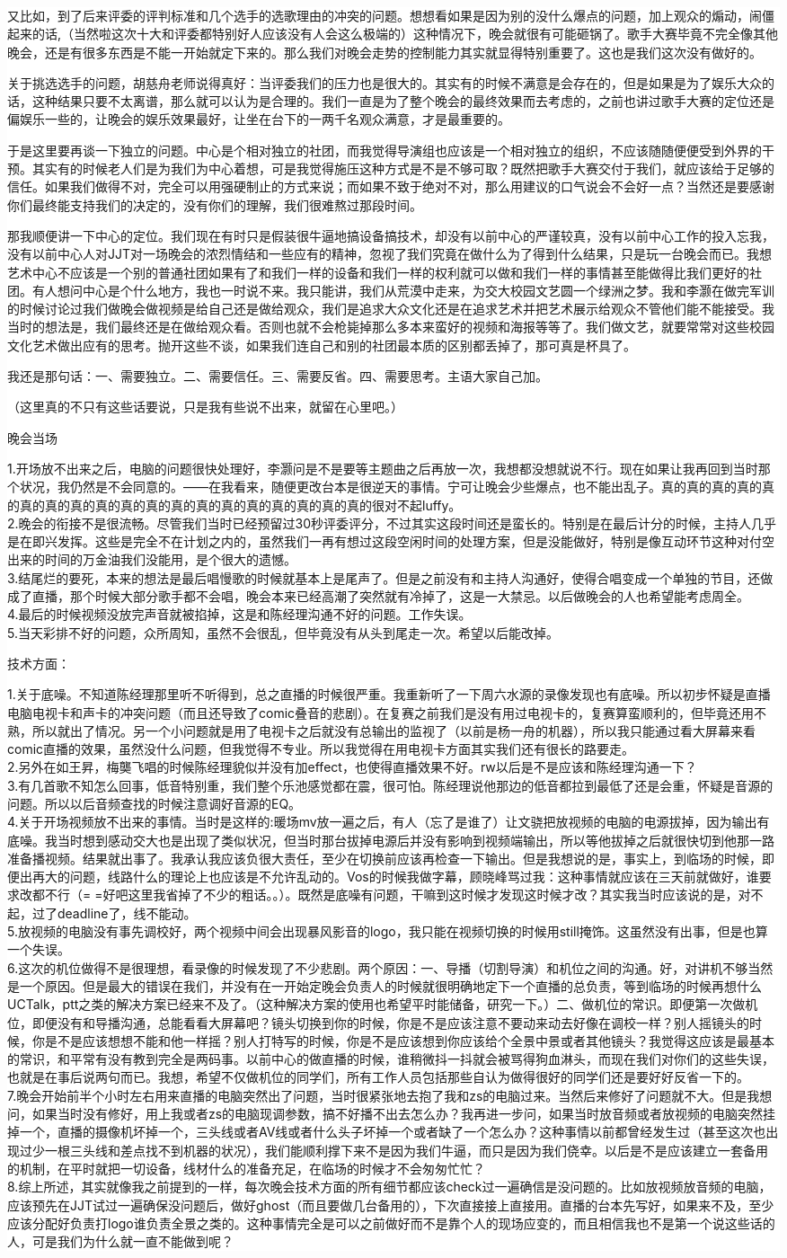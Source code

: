 又比如，到了后来评委的评判标准和几个选手的选歌理由的冲突的问题。想想看如果是因为别的没什么爆点的问题，加上观众的煽动，闹僵起来的话,（当然啦这次十大和评委都特别好人应该没有人会这么极端的）这种情况下，晚会就很有可能砸锅了。歌手大赛毕竟不完全像其他晚会，还是有很多东西是不能一开始就定下来的。那么我们对晚会走势的控制能力其实就显得特别重要了。这也是我们这次没有做好的。  
  
关于挑选选手的问题，胡慈舟老师说得真好：当评委我们的压力也是很大的。其实有的时候不满意是会存在的，但是如果是为了娱乐大众的话，这种结果只要不太离谱，那么就可以认为是合理的。我们一直是为了整个晚会的最终效果而去考虑的，之前也讲过歌手大赛的定位还是偏娱乐一些的，让晚会的娱乐效果最好，让坐在台下的一两千名观众满意，才是最重要的。  
  
于是这里要再谈一下独立的问题。中心是个相对独立的社团，而我觉得导演组也应该是一个相对独立的组织，不应该随随便便受到外界的干预。其实有的时候老人们是为我们为中心着想，可是我觉得施压这种方式是不是不够可取？既然把歌手大赛交付于我们，就应该给于足够的信任。如果我们做得不对，完全可以用强硬制止的方式来说；而如果不致于绝对不对，那么用建议的口气说会不会好一点？当然还是要感谢你们最终能支持我们的决定的，没有你们的理解，我们很难熬过那段时间。  
  
那我顺便讲一下中心的定位。我们现在有时只是假装很牛逼地搞设备搞技术，却没有以前中心的严谨较真，没有以前中心工作的投入忘我，没有以前中心人对JJT对一场晚会的浓烈情结和一些应有的精神，忽视了我们究竟在做什么为了得到什么结果，只是玩一台晚会而已。我想艺术中心不应该是一个别的普通社团如果有了和我们一样的设备和我们一样的权利就可以做和我们一样的事情甚至能做得比我们更好的社团。有人想问中心是个什么地方，我也一时说不来。我只能讲，我们从荒漠中走来，为交大校园文艺圆一个绿洲之梦。我和李灏在做完军训的时候讨论过我们做晚会做视频是给自己还是做给观众，我们是追求大众文化还是在追求艺术并把艺术展示给观众不管他们能不能接受。我当时的想法是，我们最终还是在做给观众看。否则也就不会枪毙掉那么多本来蛮好的视频和海报等等了。我们做文艺，就要常常对这些校园文化艺术做出应有的思考。抛开这些不谈，如果我们连自己和别的社团最本质的区别都丢掉了，那可真是杯具了。  
  
我还是那句话：一、需要独立。二、需要信任。三、需要反省。四、需要思考。主语大家自己加。  
  
（这里真的不只有这些话要说，只是我有些说不出来，就留在心里吧。）  
  
晚会当场  
  
1.开场放不出来之后，电脑的问题很快处理好，李灏问是不是要等主题曲之后再放一次，我想都没想就说不行。现在如果让我再回到当时那个状况，我仍然是不会同意的。——在我看来，随便更改台本是很逆天的事情。宁可让晚会少些爆点，也不能出乱子。真的真的真的真的真的真的真的真的真的真的真的真的真的真的真的真的真的真的真的很对不起luffy。  
2.晚会的衔接不是很流畅。尽管我们当时已经预留过30秒评委评分，不过其实这段时间还是蛮长的。特别是在最后计分的时候，主持人几乎是在即兴发挥。这些是完全不在计划之内的，虽然我们一再有想过这段空闲时间的处理方案，但是没能做好，特别是像互动环节这种对付空出来的时间的万金油我们没能用，是个很大的遗憾。  
3.结尾烂的要死，本来的想法是最后唱慢歌的时候就基本上是尾声了。但是之前没有和主持人沟通好，使得合唱变成一个单独的节目，还做成了直播，那个时候大部分歌手都不会唱，晚会本来已经高潮了突然就有冷掉了，这是一大禁忌。以后做晚会的人也希望能考虑周全。  
4.最后的时候视频没放完声音就被掐掉，这是和陈经理沟通不好的问题。工作失误。  
5.当天彩排不好的问题，众所周知，虽然不会很乱，但毕竟没有从头到尾走一次。希望以后能改掉。  
  
技术方面：  
  
1.关于底噪。不知道陈经理那里听不听得到，总之直播的时候很严重。我重新听了一下周六水源的录像发现也有底噪。所以初步怀疑是直播电脑电视卡和声卡的冲突问题（而且还导致了comic叠音的悲剧）。在复赛之前我们是没有用过电视卡的，复赛算蛮顺利的，但毕竟还用不熟，所以就出了情况。另一个小问题就是用了电视卡之后就没有总输出的监视了（以前是杨一舟的机器），所以我只能通过看大屏幕来看comic直播的效果，虽然没什么问题，但我觉得不专业。所以我觉得在用电视卡方面其实我们还有很长的路要走。  
2.另外在如王昇，梅龑飞唱的时候陈经理貌似并没有加effect，也使得直播效果不好。rw以后是不是应该和陈经理沟通一下？  
3.有几首歌不知怎么回事，低音特别重，我们整个乐池感觉都在震，很可怕。陈经理说他那边的低音都拉到最低了还是会重，怀疑是音源的问题。所以以后音频查找的时候注意调好音源的EQ。  
4.关于开场视频放不出来的事情。当时是这样的:暖场mv放一遍之后，有人（忘了是谁了）让文骁把放视频的电脑的电源拔掉，因为输出有底噪。我当时想到感动交大也是出现了类似状况，但当时那台拔掉电源后并没有影响到视频端输出，所以等他拔掉之后就很快切到他那一路准备播视频。结果就出事了。我承认我应该负很大责任，至少在切换前应该再检查一下输出。但是我想说的是，事实上，到临场的时候，即便出再大的问题，线路什么的理论上也应该是不允许乱动的。Vos的时候我做字幕，顾晓峰骂过我：这种事情就应该在三天前就做好，谁要求改都不行（= =好吧这里我省掉了不少的粗话。。）。既然是底噪有问题，干嘛到这时候才发现这时候才改？其实我当时应该说的是，对不起，过了deadline了，线不能动。  
5.放视频的电脑没有事先调校好，两个视频中间会出现暴风影音的logo，我只能在视频切换的时候用still掩饰。这虽然没有出事，但是也算一个失误。  
6.这次的机位做得不是很理想，看录像的时候发现了不少悲剧。两个原因：一、导播（切割导演）和机位之间的沟通。好，对讲机不够当然是一个原因。但是最大的错误在我们，并没有在一开始定晚会负责人的时候就很明确地定下一个直播的总负责，等到临场的时候再想什么UCTalk，ptt之类的解决方案已经来不及了。（这种解决方案的使用也希望平时能储备，研究一下。）二、做机位的常识。即便第一次做机位，即便没有和导播沟通，总能看看大屏幕吧？镜头切换到你的时候，你是不是应该注意不要动来动去好像在调校一样？别人摇镜头的时候，你是不是应该想想不能和他一样摇？别人打特写的时候，你是不是应该想到你应该给个全景中景或者其他镜头？我觉得这应该是最基本的常识，和平常有没有教到完全是两码事。以前中心的做直播的时候，谁稍微抖一抖就会被骂得狗血淋头，而现在我们对你们的这些失误，也就是在事后说两句而已。我想，希望不仅做机位的同学们，所有工作人员包括那些自认为做得很好的同学们还是要好好反省一下的。  
7.晚会开始前半个小时左右用来直播的电脑突然出了问题，当时很紧张地去抱了我和zs的电脑过来。当然后来修好了问题就不大。但是我想问，如果当时没有修好，用上我或者zs的电脑现调参数，搞不好播不出去怎么办？我再进一步问，如果当时放音频或者放视频的电脑突然挂掉一个，直播的摄像机坏掉一个，三头线或者AV线或者什么头子坏掉一个或者缺了一个怎么办？这种事情以前都曾经发生过（甚至这次也出现过少一根三头线和差点找不到机器的状况），我们能顺利撑下来不是因为我们牛逼，而只是因为我们侥幸。以后是不是应该建立一套备用的机制，在平时就把一切设备，线材什么的准备充足，在临场的时候才不会匆匆忙忙？  
8.综上所述，其实就像我之前提到的一样，每次晚会技术方面的所有细节都应该check过一遍确信是没问题的。比如放视频放音频的电脑，应该预先在JJT试过一遍确保没问题后，做好ghost（而且要做几台备用的），下次直接接上直接用。直播的台本先写好，如果来不及，至少应该分配好负责打logo谁负责全景之类的。这种事情完全是可以之前做好而不是靠个人的现场应变的，而且相信我也不是第一个说这些话的人，可是我们为什么就一直不能做到呢？

